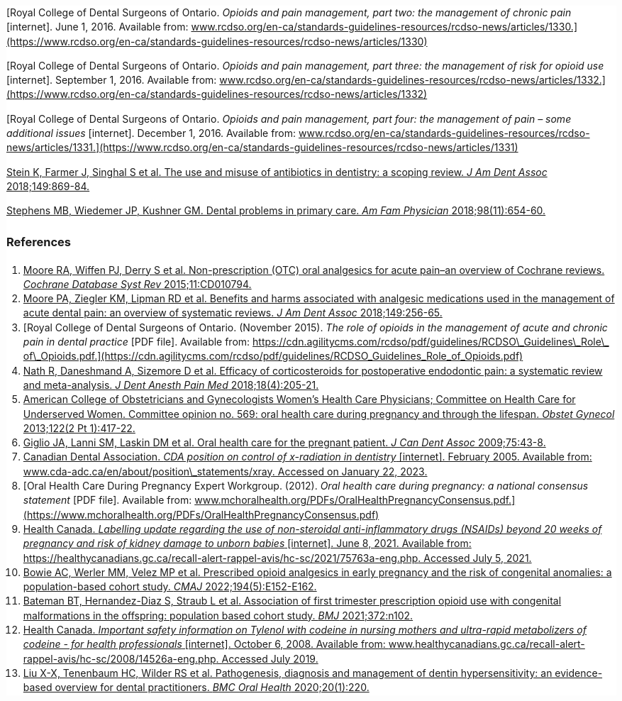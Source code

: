[Royal College of Dental Surgeons of Ontario. *Opioids and pain management, part two: the management of chronic pain* [internet]. June 1, 2016. Available from: www.rcdso.org/en-ca/standards-guidelines-resources/rcdso-news/articles/1330.](https://www.rcdso.org/en-ca/standards-guidelines-resources/rcdso-news/articles/1330)

[Royal College of Dental Surgeons of Ontario. *Opioids and pain management, part three: the management of risk for opioid use* [internet]. September 1, 2016. Available from: www.rcdso.org/en-ca/standards-guidelines-resources/rcdso-news/articles/1332.](https://www.rcdso.org/en-ca/standards-guidelines-resources/rcdso-news/articles/1332)

[Royal College of Dental Surgeons of Ontario. *Opioids and pain management, part four: the management of pain – some additional issues* [internet]. December 1, 2016. Available from: www.rcdso.org/en-ca/standards-guidelines-resources/rcdso-news/articles/1331.](https://www.rcdso.org/en-ca/standards-guidelines-resources/rcdso-news/articles/1331)

[Stein K, Farmer J, Singhal S et al. The use and misuse of antibiotics in dentistry: a scoping review. *J Am Dent Assoc* 2018;149:869-84.](https://www.ncbi.nlm.nih.gov/pubmed/30261952)

[Stephens MB, Wiedemer JP, Kushner GM. Dental problems in primary care. *Am Fam Physician* 2018;98(11):654-60.](https://pubmed.ncbi.nlm.nih.gov/30485039/)

### References

1. [Moore RA, Wiffen PJ, Derry S et al. Non-prescription (OTC) oral analgesics for acute pain–an overview of Cochrane reviews. *Cochrane Database Syst Rev* 2015;11:CD010794.](http://www.ncbi.nlm.nih.gov/pubmed/26544675)
2. [Moore PA, Ziegler KM, Lipman RD et al. Benefits and harms associated with analgesic medications used in the management of acute dental pain: an overview of systematic reviews. *J Am Dent Assoc* 2018;149:256-65.](https://www.ncbi.nlm.nih.gov/pubmed/29599019)
3. [Royal College of Dental Surgeons of Ontario. (November 2015). *The role of opioids in the management of acute and chronic pain in dental practice* [PDF file]. Available from: https://cdn.agilitycms.com/rcdso/pdf/guidelines/RCDSO\_​Guidelines\_​Role\_​of\_​Opioids.pdf.](https://cdn.agilitycms.com/rcdso/pdf/guidelines/RCDSO_Guidelines_Role_of_Opioids.pdf)
4. [Nath R, Daneshmand A, Sizemore D et al. Efficacy of corticosteroids for postoperative endodontic pain: a systematic review and meta-analysis. *J Dent Anesth Pain Med* 2018;18(4):205-21.](https://pubmed.ncbi.nlm.nih.gov/30186968/)
5. [American College of Obstetricians and Gynecologists Women’s Health Care Physicians; Committee on Health Care for Underserved Women. Committee opinion no. 569: oral health care during pregnancy and through the lifespan. *Obstet Gynecol* 2013;122(2 Pt 1):417-22.](https://www.ncbi.nlm.nih.gov/pubmed/23969828)
6. [Giglio JA, Lanni SM, Laskin DM et al. Oral health care for the pregnant patient. *J Can Dent Assoc* 2009;75:43-8.](https://www.ncbi.nlm.nih.gov/pubmed/19239743)
7. [Canadian Dental Association. *CDA position on control of x-radiation in dentistry* [internet]. February 2005. Available from: www.cda-adc.ca/en/about/position\_​statements/xray. Accessed on January 22, 2023.](https://www.cda-adc.ca/en/about/position_statements/xray/)
8. [Oral Health Care During Pregnancy Expert Workgroup. (2012). *Oral health care during pregnancy: a national consensus statement* [PDF file]. Available from: www.mchoralhealth.org/PDFs/OralHealthPregnancyConsensus.pdf.](https://www.mchoralhealth.org/PDFs/OralHealthPregnancyConsensus.pdf)
9. [Health Canada. *Labelling update regarding the use of non-steroidal anti-inflammatory drugs (NSAIDs) beyond 20 weeks of pregnancy and risk of kidney damage to unborn babies* [internet]. June 8, 2021. Available from: https://healthycanadians.gc.ca/recall-alert-rappel-avis/hc-sc/2021/75763a-eng.php. Accessed July 5, 2021.](https://healthycanadians.gc.ca/recall-alert-rappel-avis/hc-sc/2021/75763a-eng.php)
10. [Bowie AC, Werler MM, Velez MP et al. Prescribed opioid analgesics in early pregnancy and the risk of congenital anomalies: a population-based cohort study. *CMAJ* 2022;194(5):E152-E162.](https://www.ncbi.nlm.nih.gov/pmc/articles/PMC8900758/)
11. [Bateman BT, Hernandez-Diaz S, Straub L et al. Association of first trimester prescription opioid use with congenital malformations in the offspring: population based cohort study. *BMJ* 2021;372:n102.](https://pubmed.ncbi.nlm.nih.gov/33568363/)
12. [Health Canada. *Important safety information on Tylenol with codeine in nursing mothers and ultra-rapid metabolizers of codeine - for health professionals* [internet]. October 6, 2008. Available from: www.healthycanadians.gc.ca/recall-alert-rappel-avis/hc-sc/2008/14526a-eng.php. Accessed July 2019.](http://healthycanadians.gc.ca/recall-alert-rappel-avis/hc-sc/2008/14526a-eng.php)
13. [Liu X-X, Tenenbaum HC, Wilder RS et al. Pathogenesis, diagnosis and management of dentin hypersensitivity: an evidence-based overview for dental practitioners. *BMC Oral Health* 2020;20(1):220.](https://pubmed.ncbi.nlm.nih.gov/32762733/)